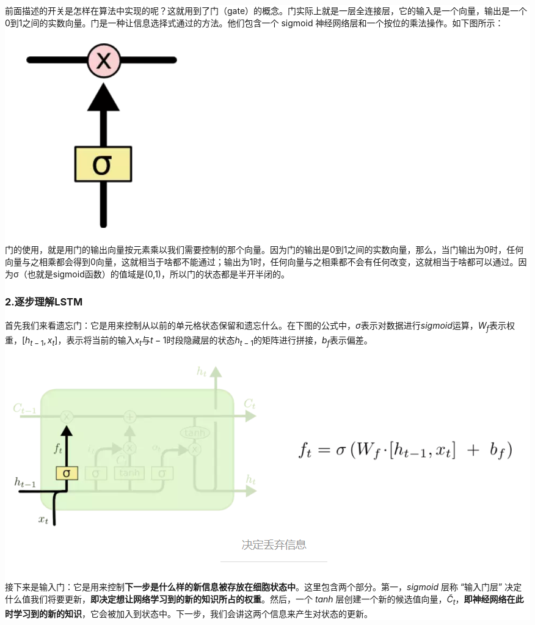 前面描述的开关是怎样在算法中实现的呢？这就用到了门（gate）的概念。门实际上就是一层全连接层，它的输入是一个向量，输出是一个0到1之间的实数向量。门是一种让信息选择式通过的方法。他们包含一个 sigmoid 神经网络层和一个按位的乘法操作。如下图所示：

![](../../../img/nlp/cs224n/07fancy-rnn/TIM截图20190702113925.png)

门的使用，就是用门的输出向量按元素乘以我们需要控制的那个向量。因为门的输出是0到1之间的实数向量，那么，当门输出为0时，任何向量与之相乘都会得到0向量，这就相当于啥都不能通过；输出为1时，任何向量与之相乘都不会有任何改变，这就相当于啥都可以通过。因为σ（也就是sigmoid函数）的值域是(0,1)，所以门的状态都是半开半闭的。

### 2.逐步理解LSTM

首先我们来看遗忘门：它是用来控制从以前的单元格状态保留和遗忘什么。在下图的公式中，$\sigma$表示对数据进行$sigmoid$运算，$W_f$表示权重，$[h_{t-1},x_t]$，表示将当前的输入$x_t$与$t-1$时段隐藏层的状态$h_{t-1}$的矩阵进行拼接，$b_f$表示偏差。

![](../../../img/otherImages/20190518_LSTM/10.png)

接下来是输入门：它是用来控制**下一步是什么样的新信息被存放在细胞状态中**。这里包含两个部分。第一，$sigmoid$ 层称 “输入门层” 决定什么值我们将要更新，**即决定想让网络学习到的新的知识所占的权重**。然后，一个 $tanh$ 层创建一个新的候选值向量，$\tilde{C}_t$，**即神经网络在此时学习到的新的知识**，它会被加入到状态中。下一步，我们会讲这两个信息来产生对状态的更新。
